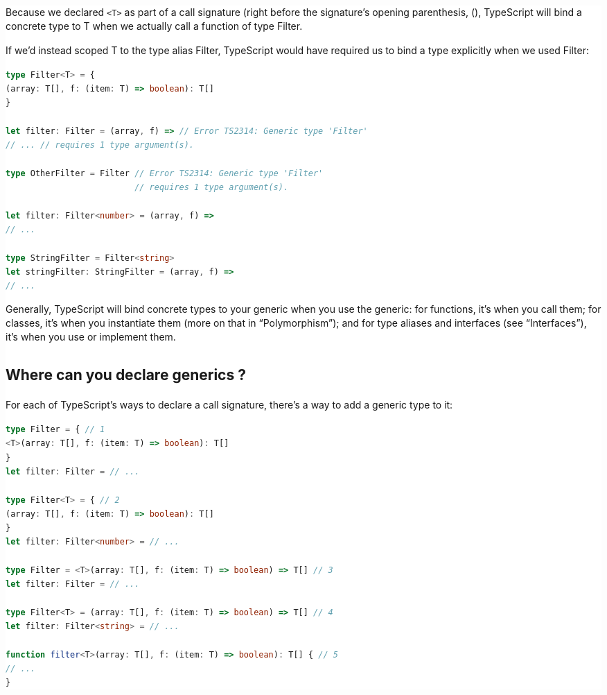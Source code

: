 Because we declared ```<T>``` as part of a call signature (right before the signature’s opening parenthesis, (), TypeScript will bind a concrete type to T when we actually call a function of type Filter.

If we’d instead scoped T to the type alias Filter, TypeScript would have required us to bind a type explicitly when we used Filter:

```TypeScript
type Filter<T> = {
(array: T[], f: (item: T) => boolean): T[]
}

let filter: Filter = (array, f) => // Error TS2314: Generic type 'Filter'
// ... // requires 1 type argument(s).

type OtherFilter = Filter // Error TS2314: Generic type 'Filter' 
                          // requires 1 type argument(s).

let filter: Filter<number> = (array, f) =>
// ...

type StringFilter = Filter<string>
let stringFilter: StringFilter = (array, f) =>
// ...
```

Generally, TypeScript will bind concrete types to your generic when you use the generic: for functions, it’s when you call them; for classes, it’s when you instantiate them (more on that in “Polymorphism”); and for type aliases and interfaces (see “Interfaces”), it’s when you use or implement them.

## Where can you declare generics ?

For each of TypeScript’s ways to declare a call signature, there’s a way to add a generic type to it:

```TypeScript
type Filter = { // 1
<T>(array: T[], f: (item: T) => boolean): T[]
}
let filter: Filter = // ...

type Filter<T> = { // 2
(array: T[], f: (item: T) => boolean): T[]
}
let filter: Filter<number> = // ...

type Filter = <T>(array: T[], f: (item: T) => boolean) => T[] // 3
let filter: Filter = // ...

type Filter<T> = (array: T[], f: (item: T) => boolean) => T[] // 4
let filter: Filter<string> = // ...

function filter<T>(array: T[], f: (item: T) => boolean): T[] { // 5
// ...
}
```
